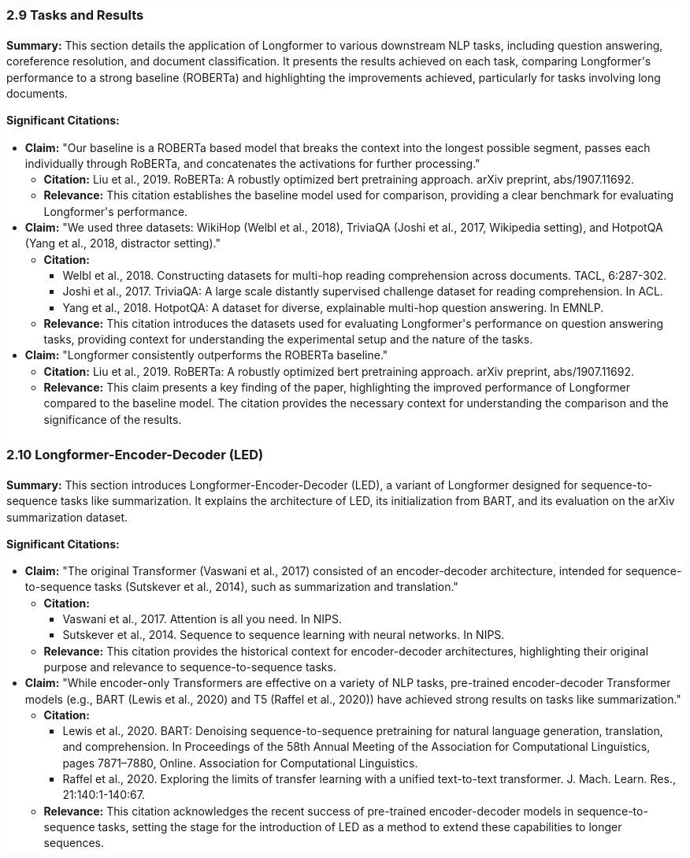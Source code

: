 
### 2.9 Tasks and Results

**Summary:** This section details the application of Longformer to various downstream NLP tasks, including question answering, coreference resolution, and document classification. It presents the results achieved on each task, comparing Longformer's performance to a strong baseline (ROBERTa) and highlighting the improvements achieved, particularly for tasks involving long documents.

**Significant Citations:**

* **Claim:** "Our baseline is a ROBERTa based model that breaks the context into the longest possible segment, passes each individually through RoBERTa, and concatenates the activations for further processing."
    * **Citation:** Liu et al., 2019. RoBERTa: A robustly optimized bert pretraining approach. arXiv preprint, abs/1907.11692.
    * **Relevance:** This citation establishes the baseline model used for comparison, providing a clear benchmark for evaluating Longformer's performance.
* **Claim:** "We used three datasets: WikiHop (Welbl et al., 2018), TriviaQA (Joshi et al., 2017, Wikipedia setting), and HotpotQA (Yang et al., 2018, distractor setting)."
    * **Citation:**
        * Welbl et al., 2018. Constructing datasets for multi-hop reading comprehension across documents. TACL, 6:287-302.
        * Joshi et al., 2017. TriviaQA: A large scale distantly supervised challenge dataset for reading comprehension. In ACL.
        * Yang et al., 2018. HotpotQA: A dataset for diverse, explainable multi-hop question answering. In EMNLP.
    * **Relevance:** This citation introduces the datasets used for evaluating Longformer's performance on question answering tasks, providing context for understanding the experimental setup and the nature of the tasks.
* **Claim:** "Longformer consistently outperforms the ROBERTa baseline."
    * **Citation:** Liu et al., 2019. RoBERTa: A robustly optimized bert pretraining approach. arXiv preprint, abs/1907.11692.
    * **Relevance:** This claim presents a key finding of the paper, highlighting the improved performance of Longformer compared to the baseline model. The citation provides the necessary context for understanding the comparison and the significance of the results.


### 2.10 Longformer-Encoder-Decoder (LED)

**Summary:** This section introduces Longformer-Encoder-Decoder (LED), a variant of Longformer designed for sequence-to-sequence tasks like summarization. It explains the architecture of LED, its initialization from BART, and its evaluation on the arXiv summarization dataset.

**Significant Citations:**

* **Claim:** "The original Transformer (Vaswani et al., 2017) consisted of an encoder-decoder architecture, intended for sequence-to-sequence tasks (Sutskever et al., 2014), such as summarization and translation."
    * **Citation:**
        * Vaswani et al., 2017. Attention is all you need. In NIPS.
        * Sutskever et al., 2014. Sequence to sequence learning with neural networks. In NIPS.
    * **Relevance:** This citation provides the historical context for encoder-decoder architectures, highlighting their original purpose and relevance to sequence-to-sequence tasks.
* **Claim:** "While encoder-only Transformers are effective on a variety of NLP tasks, pre-trained encoder-decoder Transformer models (e.g., BART (Lewis et al., 2020) and T5 (Raffel et al., 2020)) have achieved strong results on tasks like summarization."
    * **Citation:**
        * Lewis et al., 2020. BART: Denoising sequence-to-sequence pretraining for natural language generation, translation, and comprehension. In Proceedings of the 58th Annual Meeting of the Association for Computational Linguistics, pages 7871–7880, Online. Association for Computational Linguistics.
        * Raffel et al., 2020. Exploring the limits of transfer learning with a unified text-to-text transformer. J. Mach. Learn. Res., 21:140:1-140:67.
    * **Relevance:** This citation acknowledges the recent success of pre-trained encoder-decoder models in sequence-to-sequence tasks, setting the stage for the introduction of LED as a method to extend these capabilities to longer sequences.
